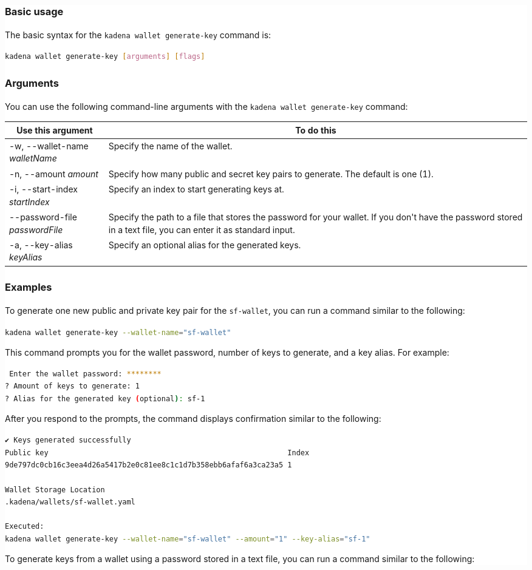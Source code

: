 ### Basic usage

The basic syntax for the `kadena wallet generate-key` command is:

```bash
kadena wallet generate-key [arguments] [flags]
```

### Arguments

You can use the following command-line arguments with the `kadena wallet generate-key` command:

| Use this argument | To do this                                  | 
| ----------------- | ------------------------------------------- |
| -w, --wallet-name _walletName_ | Specify the name of the wallet. |
| -n, --amount _amount_ | Specify how many public and secret key pairs to generate. The default is one (1). |
| -i, --start-index _startIndex_ | Specify an index to start generating keys at. |
| --password-file _passwordFile_ | Specify the path to a file that stores the password for your wallet. If you don't have the password stored in a text file, you can enter it as standard input. |
| -a, --key-alias _keyAlias_ | Specify an optional alias for the generated keys. |

### Examples

To generate one new public and private key pair for the `sf-wallet`, you can run a command similar to the following:

```bash
kadena wallet generate-key --wallet-name="sf-wallet"
```

This command prompts you for the wallet password, number of keys to generate, and a key alias.
For example:

```bash
 Enter the wallet password: ********
? Amount of keys to generate: 1
? Alias for the generated key (optional): sf-1
```

After you respond to the prompts, the command displays confirmation similar to the following:

```bash
✔ Keys generated successfully
Public key                                                       Index
9de797dc0cb16c3eea4d26a5417b2e0c81ee8c1c1d7b358ebb6afaf6a3ca23a5 1    

Wallet Storage Location
.kadena/wallets/sf-wallet.yaml

Executed:
kadena wallet generate-key --wallet-name="sf-wallet" --amount="1" --key-alias="sf-1" 
```

To generate keys from a wallet using a password stored in a text file, you can run a command similar to the following:
